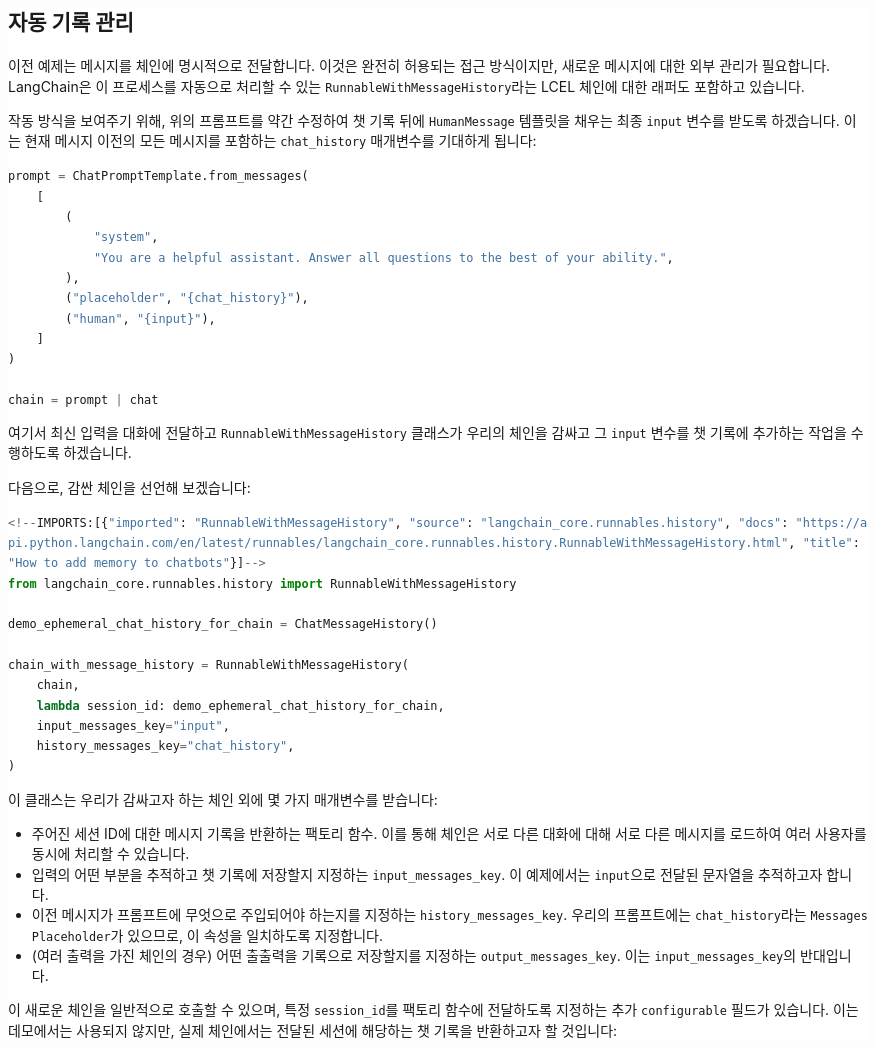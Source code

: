 
## 자동 기록 관리

이전 예제는 메시지를 체인에 명시적으로 전달합니다. 이것은 완전히 허용되는 접근 방식이지만, 새로운 메시지에 대한 외부 관리가 필요합니다. LangChain은 이 프로세스를 자동으로 처리할 수 있는 `RunnableWithMessageHistory`라는 LCEL 체인에 대한 래퍼도 포함하고 있습니다.

작동 방식을 보여주기 위해, 위의 프롬프트를 약간 수정하여 챗 기록 뒤에 `HumanMessage` 템플릿을 채우는 최종 `input` 변수를 받도록 하겠습니다. 이는 현재 메시지 이전의 모든 메시지를 포함하는 `chat_history` 매개변수를 기대하게 됩니다:

```python
prompt = ChatPromptTemplate.from_messages(
    [
        (
            "system",
            "You are a helpful assistant. Answer all questions to the best of your ability.",
        ),
        ("placeholder", "{chat_history}"),
        ("human", "{input}"),
    ]
)

chain = prompt | chat
```


여기서 최신 입력을 대화에 전달하고 `RunnableWithMessageHistory` 클래스가 우리의 체인을 감싸고 그 `input` 변수를 챗 기록에 추가하는 작업을 수행하도록 하겠습니다.

다음으로, 감싼 체인을 선언해 보겠습니다:

```python
<!--IMPORTS:[{"imported": "RunnableWithMessageHistory", "source": "langchain_core.runnables.history", "docs": "https://api.python.langchain.com/en/latest/runnables/langchain_core.runnables.history.RunnableWithMessageHistory.html", "title": "How to add memory to chatbots"}]-->
from langchain_core.runnables.history import RunnableWithMessageHistory

demo_ephemeral_chat_history_for_chain = ChatMessageHistory()

chain_with_message_history = RunnableWithMessageHistory(
    chain,
    lambda session_id: demo_ephemeral_chat_history_for_chain,
    input_messages_key="input",
    history_messages_key="chat_history",
)
```


이 클래스는 우리가 감싸고자 하는 체인 외에 몇 가지 매개변수를 받습니다:

- 주어진 세션 ID에 대한 메시지 기록을 반환하는 팩토리 함수. 이를 통해 체인은 서로 다른 대화에 대해 서로 다른 메시지를 로드하여 여러 사용자를 동시에 처리할 수 있습니다.
- 입력의 어떤 부분을 추적하고 챗 기록에 저장할지 지정하는 `input_messages_key`. 이 예제에서는 `input`으로 전달된 문자열을 추적하고자 합니다.
- 이전 메시지가 프롬프트에 무엇으로 주입되어야 하는지를 지정하는 `history_messages_key`. 우리의 프롬프트에는 `chat_history`라는 `MessagesPlaceholder`가 있으므로, 이 속성을 일치하도록 지정합니다.
- (여러 출력을 가진 체인의 경우) 어떤 출출력을 기록으로 저장할지를 지정하는 `output_messages_key`. 이는 `input_messages_key`의 반대입니다.

이 새로운 체인을 일반적으로 호출할 수 있으며, 특정 `session_id`를 팩토리 함수에 전달하도록 지정하는 추가 `configurable` 필드가 있습니다. 이는 데모에서는 사용되지 않지만, 실제 체인에서는 전달된 세션에 해당하는 챗 기록을 반환하고자 할 것입니다:
